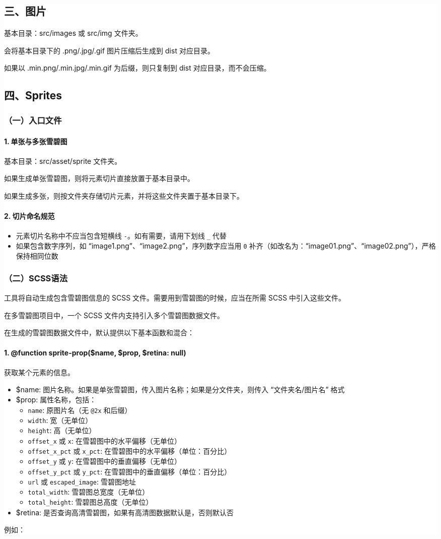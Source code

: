 ```javascript
```


## 三、图片 ##

基本目录：src/images 或 src/img 文件夹。

会将基本目录下的 .png/.jpg/.gif 图片压缩后生成到 dist 对应目录。

如果以 .min.png/.min.jpg/.min.gif 为后缀，则只复制到 dist 对应目录，而不会压缩。

## 四、Sprites ##

### （一）入口文件 ###

#### 1. 单张与多张雪碧图 ####
基本目录：src/asset/sprite 文件夹。

如果生成单张雪碧图，则将元素切片直接放置于基本目录中。

如果生成多张，则按文件夹存储切片元素，并将这些文件夹置于基本目录下。

#### 2. 切片命名规范 ####

 - 元素切片名称中不应当包含短横线 `-`。如有需要，请用下划线 `_` 代替
 - 如果包含数字序列，如 “image1.png”、“image2.png”，序列数字应当用 `0` 补齐（如改名为：“image01.png”、“image02.png”），严格保持相同位数

### （二）SCSS语法 ###

工具将自动生成包含雪碧图信息的 SCSS 文件。需要用到雪碧图的时候，应当在所需 SCSS 中引入这些文件。

在多雪碧图项目中，一个 SCSS 文件内支持引入多个雪碧图数据文件。

在生成的雪碧图数据文件中，默认提供以下基本函数和混合：

#### 1. @function sprite-prop($name, $prop, $retina: null) ####

获取某个元素的信息。

 - $name: 图片名称。如果是单张雪碧图，传入图片名称；如果是分文件夹，则传入 “文件夹名/图片名” 格式
 - $prop: 属性名称，包括：
    - `name`: 原图片名（无 `@2x` 和后缀）
     - `width`: 宽（无单位）
     - `height`: 高（无单位）
     - `offset_x` 或 `x`: 在雪碧图中的水平偏移（无单位）
     - `offset_x_pct` 或 `x_pct`: 在雪碧图中的水平偏移（单位：百分比）
     - `offset_y` 或 `y`: 在雪碧图中的垂直偏移（无单位）
     - `offset_y_pct` 或 `y_pct`: 在雪碧图中的垂直偏移（单位：百分比）
     - `url` 或 `escaped_image`: 雪碧图地址
     - `total_width`: 雪碧图总宽度（无单位）
     - `total_height`: 雪碧图总高度（无单位）
 - $retina: 是否查询高清雪碧图，如果有高清图数据默认是，否则默认否

例如：
